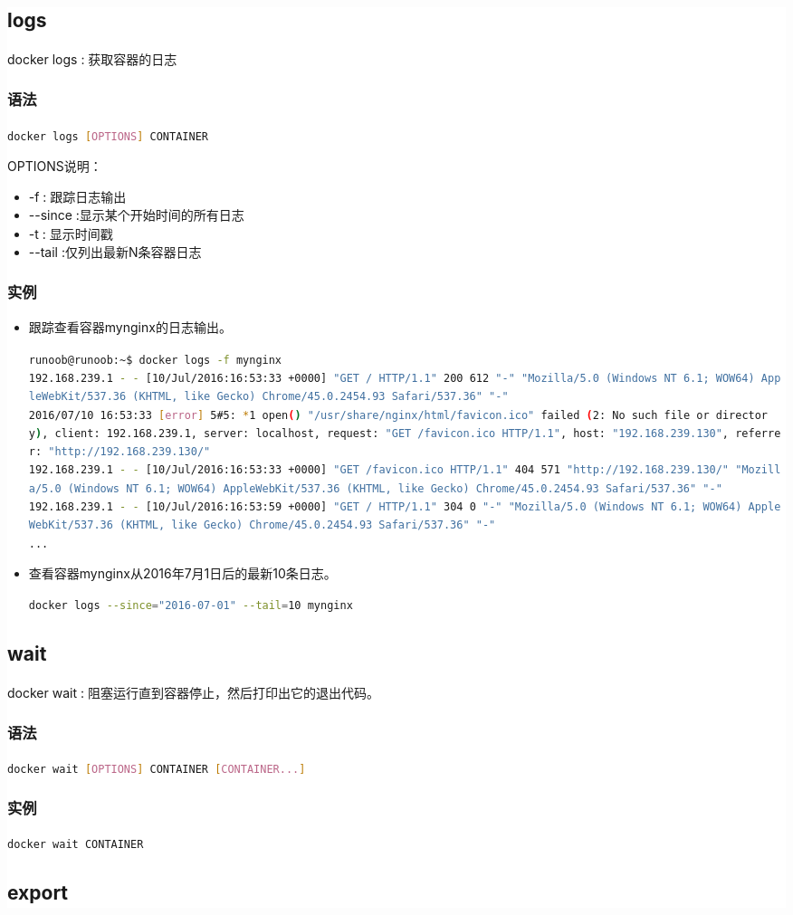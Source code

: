 ## logs 

docker logs : 获取容器的日志

### 语法
```bash
docker logs [OPTIONS] CONTAINER
```
OPTIONS说明：
* -f : 跟踪日志输出
* --since :显示某个开始时间的所有日志
* -t : 显示时间戳
* --tail :仅列出最新N条容器日志

### 实例

* 跟踪查看容器mynginx的日志输出。
    ```bash
    runoob@runoob:~$ docker logs -f mynginx
    192.168.239.1 - - [10/Jul/2016:16:53:33 +0000] "GET / HTTP/1.1" 200 612 "-" "Mozilla/5.0 (Windows NT 6.1; WOW64) AppleWebKit/537.36 (KHTML, like Gecko) Chrome/45.0.2454.93 Safari/537.36" "-"
    2016/07/10 16:53:33 [error] 5#5: *1 open() "/usr/share/nginx/html/favicon.ico" failed (2: No such file or directory), client: 192.168.239.1, server: localhost, request: "GET /favicon.ico HTTP/1.1", host: "192.168.239.130", referrer: "http://192.168.239.130/"
    192.168.239.1 - - [10/Jul/2016:16:53:33 +0000] "GET /favicon.ico HTTP/1.1" 404 571 "http://192.168.239.130/" "Mozilla/5.0 (Windows NT 6.1; WOW64) AppleWebKit/537.36 (KHTML, like Gecko) Chrome/45.0.2454.93 Safari/537.36" "-"
    192.168.239.1 - - [10/Jul/2016:16:53:59 +0000] "GET / HTTP/1.1" 304 0 "-" "Mozilla/5.0 (Windows NT 6.1; WOW64) AppleWebKit/537.36 (KHTML, like Gecko) Chrome/45.0.2454.93 Safari/537.36" "-"
    ...
    ```

* 查看容器mynginx从2016年7月1日后的最新10条日志。
    ```bash
    docker logs --since="2016-07-01" --tail=10 mynginx
    ```

## wait

docker wait : 阻塞运行直到容器停止，然后打印出它的退出代码。

### 语法
```bash
docker wait [OPTIONS] CONTAINER [CONTAINER...]
```

### 实例
```bash
docker wait CONTAINER
```

## export 
